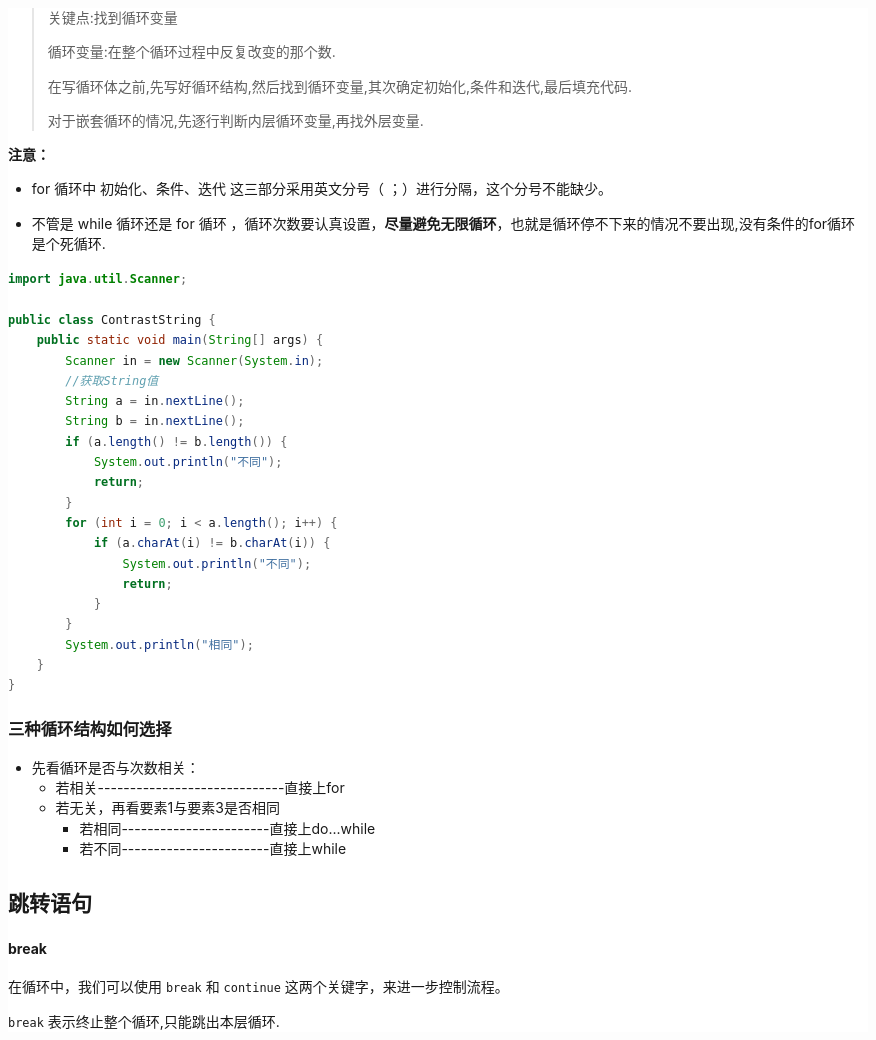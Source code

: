 > 关键点:找到循环变量
>
> 循环变量:在整个循环过程中反复改变的那个数.
>
> 在写循环体之前,先写好循环结构,然后找到循环变量,其次确定初始化,条件和迭代,最后填充代码.
>
> 对于嵌套循环的情况,先逐行判断内层循环变量,再找外层变量.

**注意：**

-   for 循环中 初始化、条件、迭代 这三部分采用英文分号（ ；）进行分隔，这个分号不能缺少。
    
-   不管是 while 循环还是 for 循环 ，循环次数要认真设置，**尽量避免无限循环**，也就是循环停不下来的情况不要出现,没有条件的for循环是个死循环.

```java
import java.util.Scanner;  

public class ContrastString {  
    public static void main(String[] args) {  
        Scanner in = new Scanner(System.in);  
        //获取String值  
        String a = in.nextLine();  
        String b = in.nextLine();  
        if (a.length() != b.length()) {  
            System.out.println("不同");  
            return;  
        }  
        for (int i = 0; i < a.length(); i++) {  
            if (a.charAt(i) != b.charAt(i)) {  
                System.out.println("不同");  
                return;  
            }  
        }  
        System.out.println("相同");  
    }  
}  
```
### 三种循环结构如何选择

- 先看循环是否与次数相关：
  - 若相关-----------------------------直接上for
  - 若无关，再看要素1与要素3是否相同
    - 若相同-----------------------直接上do...while
    - 若不同-----------------------直接上while

## 跳转语句

#### break

在循环中，我们可以使用  `break`  和  `continue`  这两个关键字，来进一步控制流程。

`break`  表示终止整个循环,只能跳出本层循环.

